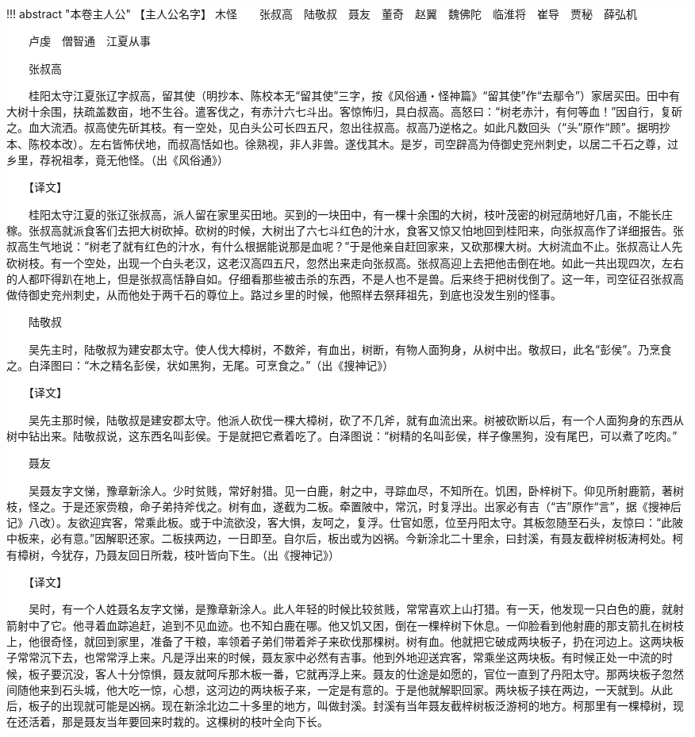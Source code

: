 !!! abstract "本卷主人公"
    【主人公名字】
木怪　　张叔高　陆敬叔　聂友　董奇　赵翼　魏佛陀　临淮将　崔导　贾秘　薛弘机

 

　　卢虔　僧智通　江夏从事

 

　　张叔高　　

 

　　桂阳太守江夏张辽字叔高，留其使（明抄本、陈校本无“留其使”三字，按《风俗通・怪神篇》“留其使”作“去鄢令”）家居买田。田中有大树十余围，扶疏盖数亩，地不生谷。遣客伐之，有赤汁六七斗出。客惊怖归，具白叔高。高怒曰：“树老赤汁，有何等血！”因自行，复斫之。血大流洒。叔高使先斫其枝。有一空处，见白头公可长四五尺，忽出往叔高。叔高乃逆格之。如此凡数回头（“头”原作“顾”。据明抄本、陈校本改）。左右皆怖伏地，而叔高恬如也。徐熟视，非人非兽。遂伐其木。是岁，司空辟高为侍御史兖州刺史，以居二千石之尊，过乡里，荐祝祖孝，竟无他怪。（出《风俗通》）

 

　　【译文】　　

 

　　桂阳太守江夏的张辽张叔高，派人留在家里买田地。买到的一块田中，有一棵十余围的大树，枝叶茂密的树冠荫地好几亩，不能长庄稼。张叔高就派食客们去把大树砍掉。砍树的时候，大树出了六七斗红色的汁水，食客又惊又怕地回到桂阳来，向张叔高作了详细报告。张叔高生气地说：“树老了就有红色的汁水，有什么根据能说那是血呢？”于是他亲自赶回家来，又砍那棵大树。大树流血不止。张叔高让人先砍树枝。有一个空处，出现一个白头老汉，这老汉高四五尺，忽然出来走向张叔高。张叔高迎上去把他击倒在地。如此一共出现四次，左右的人都吓得趴在地上，但是张叔高恬静自如。仔细看那些被击杀的东西，不是人也不是兽。后来终于把树伐倒了。这一年，司空征召张叔高做侍御史兖州刺史，从而他处于两千石的尊位上。路过乡里的时候，他照样去祭拜祖先，到底也没发生别的怪事。

 

　　陆敬叔　　

 

　　吴先主时，陆敬叔为建安郡太守。使人伐大樟树，不数斧，有血出，树断，有物人面狗身，从树中出。敬叔曰，此名“彭侯”。乃烹食之。白泽图曰：“木之精名彭侯，状如黑狗，无尾。可烹食之。”（出《搜神记》）

 

　　【译文】　　

 

　　吴先主那时候，陆敬叔是建安郡太守。他派人砍伐一棵大樟树，砍了不几斧，就有血流出来。树被砍断以后，有一个人面狗身的东西从树中钻出来。陆敬叔说，这东西名叫彭侯。于是就把它煮着吃了。白泽图说：“树精的名叫彭侯，样子像黑狗，没有尾巴，可以煮了吃肉。”

 

　　聂友　　

 

　　吴聂友字文悌，豫章新涂人。少时贫贱，常好射猎。见一白鹿，射之中，寻踪血尽，不知所在。饥困，卧梓树下。仰见所射鹿箭，著树枝，怪之。于是还家赍粮，命子弟持斧伐之。树有血，遂截为二板。牵置陂中，常沉，时复浮出。出家必有吉（“吉”原作“言”，据《搜神后记》八改）。友欲迎宾客，常乘此板。或于中流欲没，客大惧，友呵之，复浮。仕官如愿，位至丹阳太守。其板忽随至石头，友惊曰：“此陂中板来，必有意。”因解职还家。二板挟两边，一日即至。自尔后，板出或为凶祸。今新涂北二十里余，曰封溪，有聂友截梓树板涛柯处。柯有樟树，今犹存，乃聂友回日所栽，枝叶皆向下生。（出《搜神记》）

 

　　【译文】　　

 

　　吴时，有一个人姓聂名友字文悌，是豫章新涂人。此人年轻的时候比较贫贱，常常喜欢上山打猎。有一天，他发现一只白色的鹿，就射箭射中了它。他寻着血踪追赶，追到不见血迹。也不知白鹿在哪。他又饥又困，倒在一棵梓树下休息。一仰脸看到他射鹿的那支箭扎在树枝上，他很奇怪，就回到家里，准备了干粮，率领着子弟们带着斧子来砍伐那棵树。树有血。他就把它破成两块板子，扔在河边上。这两块板子常常沉下去，也常常浮上来。凡是浮出来的时候，聂友家中必然有吉事。他到外地迎送宾客，常乘坐这两块板。有时候正处一中流的时候，板子要沉没，客人十分惊惧，聂友就呵斥那木板一番，它就再浮上来。聂友的仕途是如愿的，官位一直到了丹阳太守。那两块板子忽然间随他来到石头城，他大吃一惊，心想，这河边的两块板子来，一定是有意的。于是他就解职回家。两块板子挟在两边，一天就到。从此后，板子的出现就可能是凶祸。现在新涂北边二十多里的地方，叫做封溪。封溪有当年聂友截梓树板泛游柯的地方。柯那里有一棵樟树，现在还活着，那是聂友当年要回来时栽的。这棵树的枝叶全向下长。

 
